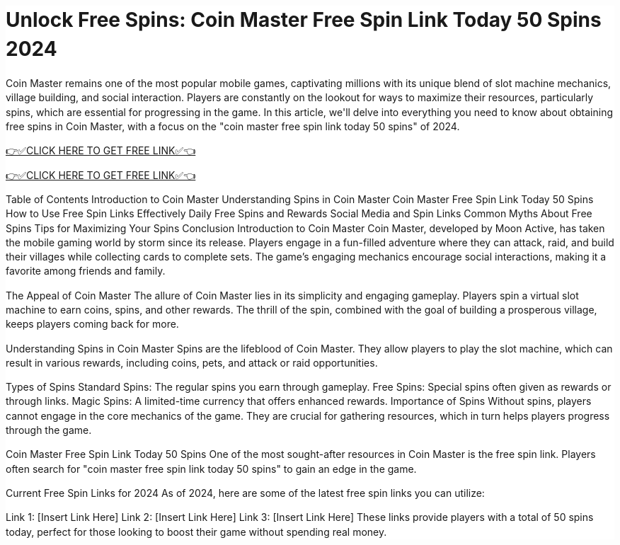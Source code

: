 # Unlock Free Spins: Coin Master Free Spin Link Today 50 Spins 2024
Coin Master remains one of the most popular mobile games, captivating millions with its unique blend of slot machine mechanics, village building, and social interaction. Players are constantly on the lookout for ways to maximize their resources, particularly spins, which are essential for progressing in the game. In this article, we'll delve into everything you need to know about obtaining free spins in Coin Master, with a focus on the "coin master free spin link today 50 spins" of 2024.

[👉✅CLICK HERE TO GET FREE LINK✅👈](https://freesingup.online/CoinMasterSpin/)

[👉✅CLICK HERE TO GET FREE LINK✅👈](https://freesingup.online/CoinMasterSpin/)

Table of Contents
Introduction to Coin Master
Understanding Spins in Coin Master
Coin Master Free Spin Link Today 50 Spins
How to Use Free Spin Links Effectively
Daily Free Spins and Rewards
Social Media and Spin Links
Common Myths About Free Spins
Tips for Maximizing Your Spins
Conclusion
Introduction to Coin Master
Coin Master, developed by Moon Active, has taken the mobile gaming world by storm since its release. Players engage in a fun-filled adventure where they can attack, raid, and build their villages while collecting cards to complete sets. The game’s engaging mechanics encourage social interactions, making it a favorite among friends and family.

The Appeal of Coin Master
The allure of Coin Master lies in its simplicity and engaging gameplay. Players spin a virtual slot machine to earn coins, spins, and other rewards. The thrill of the spin, combined with the goal of building a prosperous village, keeps players coming back for more.

Understanding Spins in Coin Master
Spins are the lifeblood of Coin Master. They allow players to play the slot machine, which can result in various rewards, including coins, pets, and attack or raid opportunities.

Types of Spins
Standard Spins: The regular spins you earn through gameplay.
Free Spins: Special spins often given as rewards or through links.
Magic Spins: A limited-time currency that offers enhanced rewards.
Importance of Spins
Without spins, players cannot engage in the core mechanics of the game. They are crucial for gathering resources, which in turn helps players progress through the game.

Coin Master Free Spin Link Today 50 Spins
One of the most sought-after resources in Coin Master is the free spin link. Players often search for "coin master free spin link today 50 spins" to gain an edge in the game.

Current Free Spin Links for 2024
As of 2024, here are some of the latest free spin links you can utilize:

Link 1: [Insert Link Here]
Link 2: [Insert Link Here]
Link 3: [Insert Link Here]
These links provide players with a total of 50 spins today, perfect for those looking to boost their game without spending real money.
